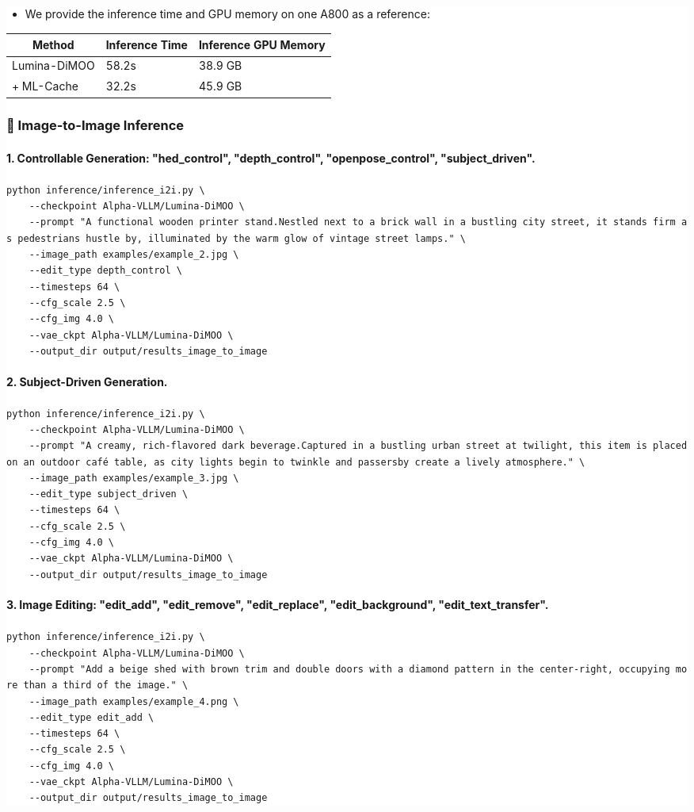 - We provide the inference time and GPU memory on one A800 as a reference:

| Method               | Inference Time | Inference GPU Memory |
|----------------------|--------|----------|
| Lumina-DiMOO      | 58.2s     | 38.9 GB  |
| + ML-Cache        | 32.2s     | 45.9 GB  |

### 🌟 Image-to-Image Inference
 
#### 1. Controllable Generation: "hed_control", "depth_control", "openpose_control", "subject_driven".

```
python inference/inference_i2i.py \
    --checkpoint Alpha-VLLM/Lumina-DiMOO \
    --prompt "A functional wooden printer stand.Nestled next to a brick wall in a bustling city street, it stands firm as pedestrians hustle by, illuminated by the warm glow of vintage street lamps." \
    --image_path examples/example_2.jpg \
    --edit_type depth_control \
    --timesteps 64 \
    --cfg_scale 2.5 \
    --cfg_img 4.0 \
    --vae_ckpt Alpha-VLLM/Lumina-DiMOO \
    --output_dir output/results_image_to_image
```

#### 2. Subject-Driven Generation.
```
python inference/inference_i2i.py \
    --checkpoint Alpha-VLLM/Lumina-DiMOO \
    --prompt "A creamy, rich-flavored dark beverage.Captured in a bustling urban street at twilight, this item is placed on an outdoor café table, as city lights begin to twinkle and passersby create a lively atmosphere." \
    --image_path examples/example_3.jpg \
    --edit_type subject_driven \
    --timesteps 64 \
    --cfg_scale 2.5 \
    --cfg_img 4.0 \
    --vae_ckpt Alpha-VLLM/Lumina-DiMOO \
    --output_dir output/results_image_to_image
```

#### 3. Image Editing: "edit_add", "edit_remove", "edit_replace", "edit_background", "edit_text_transfer".
```
python inference/inference_i2i.py \
    --checkpoint Alpha-VLLM/Lumina-DiMOO \
    --prompt "Add a beige shed with brown trim and double doors with a diamond pattern in the center-right, occupying more than a third of the image." \
    --image_path examples/example_4.png \
    --edit_type edit_add \
    --timesteps 64 \
    --cfg_scale 2.5 \
    --cfg_img 4.0 \
    --vae_ckpt Alpha-VLLM/Lumina-DiMOO \
    --output_dir output/results_image_to_image
```
